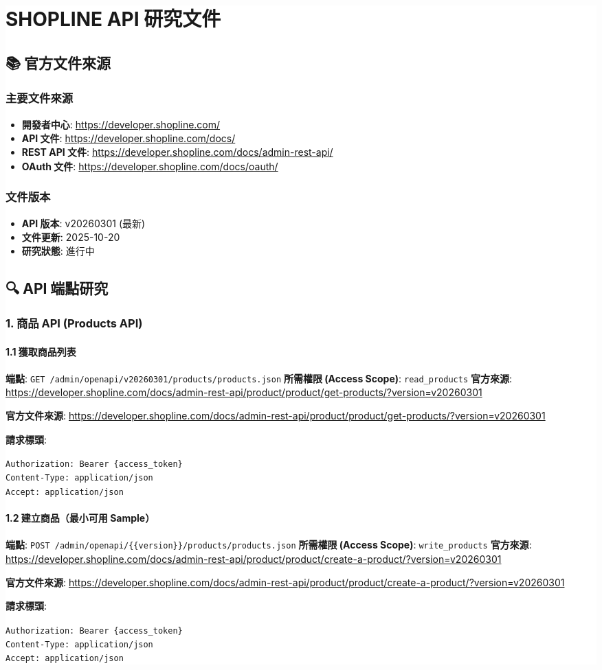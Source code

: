 # SHOPLINE API 研究文件

## 📚 官方文件來源

### 主要文件來源
- **開發者中心**: https://developer.shopline.com/
- **API 文件**: https://developer.shopline.com/docs/
- **REST API 文件**: https://developer.shopline.com/docs/admin-rest-api/
- **OAuth 文件**: https://developer.shopline.com/docs/oauth/

### 文件版本
- **API 版本**: v20260301 (最新)
- **文件更新**: 2025-10-20
- **研究狀態**: 進行中

## 🔍 API 端點研究

### 1. 商品 API (Products API)

#### 1.1 獲取商品列表
**端點**: `GET /admin/openapi/v20260301/products/products.json`
**所需權限 (Access Scope)**: `read_products`
**官方來源**: https://developer.shopline.com/docs/admin-rest-api/product/product/get-products/?version=v20260301

**官方文件來源**: https://developer.shopline.com/docs/admin-rest-api/product/product/get-products/?version=v20260301

**請求標頭**:
```http
Authorization: Bearer {access_token}
Content-Type: application/json
Accept: application/json
```

#### 1.2 建立商品（最小可用 Sample）
**端點**: `POST /admin/openapi/{{version}}/products/products.json`
**所需權限 (Access Scope)**: `write_products`
**官方來源**: https://developer.shopline.com/docs/admin-rest-api/product/product/create-a-product/?version=v20260301

**官方文件來源**: https://developer.shopline.com/docs/admin-rest-api/product/product/create-a-product/?version=v20260301

**請求標頭**:
```http
Authorization: Bearer {access_token}
Content-Type: application/json
Accept: application/json
```
